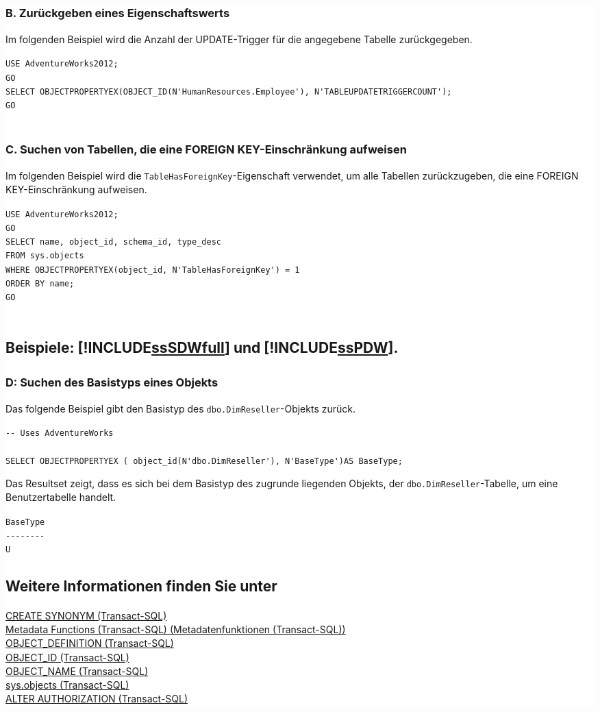 ### <a name="b-returning-a-property-value"></a>B. Zurückgeben eines Eigenschaftswerts  
 Im folgenden Beispiel wird die Anzahl der UPDATE-Trigger für die angegebene Tabelle zurückgegeben.  
  
```  
USE AdventureWorks2012;  
GO  
SELECT OBJECTPROPERTYEX(OBJECT_ID(N'HumanResources.Employee'), N'TABLEUPDATETRIGGERCOUNT');  
GO  
  
```  
  
### <a name="c-finding-tables-that-have-a-foreign-key-constraint"></a>C. Suchen von Tabellen, die eine FOREIGN KEY-Einschränkung aufweisen  
 Im folgenden Beispiel wird die `TableHasForeignKey`-Eigenschaft verwendet, um alle Tabellen zurückzugeben, die eine FOREIGN KEY-Einschränkung aufweisen.  
  
```  
USE AdventureWorks2012;  
GO  
SELECT name, object_id, schema_id, type_desc  
FROM sys.objects   
WHERE OBJECTPROPERTYEX(object_id, N'TableHasForeignKey') = 1  
ORDER BY name;  
GO  
  
```  
  
## <a name="examples-includesssdwfullincludessssdwfull-mdmd-and-includesspdwincludessspdw-mdmd"></a>Beispiele: [!INCLUDE[ssSDWfull](../../includes/sssdwfull-md.md)] und [!INCLUDE[ssPDW](../../includes/sspdw-md.md)].  
  
### <a name="d-finding-the-base-type-of-an-object"></a>D: Suchen des Basistyps eines Objekts  
 Das folgende Beispiel gibt den Basistyp des `dbo.DimReseller`-Objekts zurück.  
  
```  
-- Uses AdventureWorks  
  
SELECT OBJECTPROPERTYEX ( object_id(N'dbo.DimReseller'), N'BaseType')AS BaseType;  
```  
  
 Das Resultset zeigt, dass es sich bei dem Basistyp des zugrunde liegenden Objekts, der `dbo.DimReseller`-Tabelle, um eine Benutzertabelle handelt.  
  
```  
BaseType   
--------   
U   
```  
  
## <a name="see-also"></a>Weitere Informationen finden Sie unter  
 [CREATE SYNONYM &#40;Transact-SQL&#41;](../../t-sql/statements/create-synonym-transact-sql.md)   
 [Metadata Functions &#40;Transact-SQL&#41; (Metadatenfunktionen &#40;Transact-SQL&#41;)](../../t-sql/functions/metadata-functions-transact-sql.md)   
 [OBJECT_DEFINITION &#40;Transact-SQL&#41;](../../t-sql/functions/object-definition-transact-sql.md)   
 [OBJECT_ID &#40;Transact-SQL&#41;](../../t-sql/functions/object-id-transact-sql.md)   
 [OBJECT_NAME &#40;Transact-SQL&#41;](../../t-sql/functions/object-name-transact-sql.md)   
 [sys.objects &#40;Transact-SQL&#41;](../../relational-databases/system-catalog-views/sys-objects-transact-sql.md)   
 [ALTER AUTHORIZATION &#40;Transact-SQL&#41;](../../t-sql/statements/alter-authorization-transact-sql.md)   